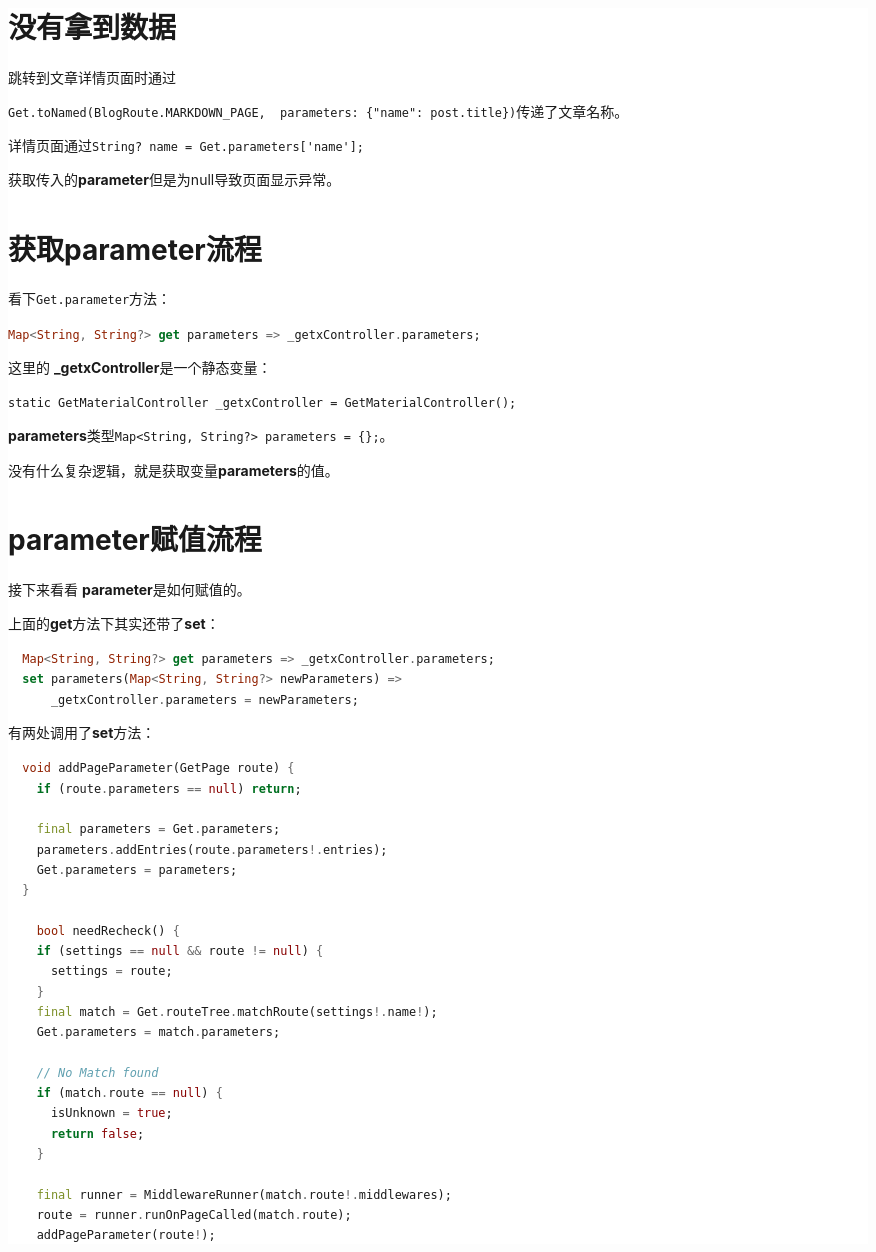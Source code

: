 # 没有拿到数据

跳转到文章详情页面时通过

`Get.toNamed(BlogRoute.MARKDOWN_PAGE, 
parameters: {"name": post.title})`传递了文章名称。

详情页面通过`String? name = Get.parameters['name'];`

获取传入的**parameter**但是为null导致页面显示异常。

# 获取parameter流程

看下`Get.parameter`方法：

```dart
Map<String, String?> get parameters => _getxController.parameters;
```

这里的 **_getxController**是一个静态变量：

`static GetMaterialController _getxController = GetMaterialController();`

**parameters**类型`Map<String, String?> parameters = {};`。

没有什么复杂逻辑，就是获取变量**parameters**的值。

# parameter赋值流程

接下来看看 **parameter**是如何赋值的。

上面的**get**方法下其实还带了**set**：

```dart
  Map<String, String?> get parameters => _getxController.parameters;
  set parameters(Map<String, String?> newParameters) =>
      _getxController.parameters = newParameters;
```

有两处调用了**set**方法：

```dart
  void addPageParameter(GetPage route) {
    if (route.parameters == null) return;

    final parameters = Get.parameters;
    parameters.addEntries(route.parameters!.entries);
    Get.parameters = parameters;
  }
  
    bool needRecheck() {
    if (settings == null && route != null) {
      settings = route;
    }
    final match = Get.routeTree.matchRoute(settings!.name!);
    Get.parameters = match.parameters;

    // No Match found
    if (match.route == null) {
      isUnknown = true;
      return false;
    }

    final runner = MiddlewareRunner(match.route!.middlewares);
    route = runner.runOnPageCalled(match.route);
    addPageParameter(route!);

```